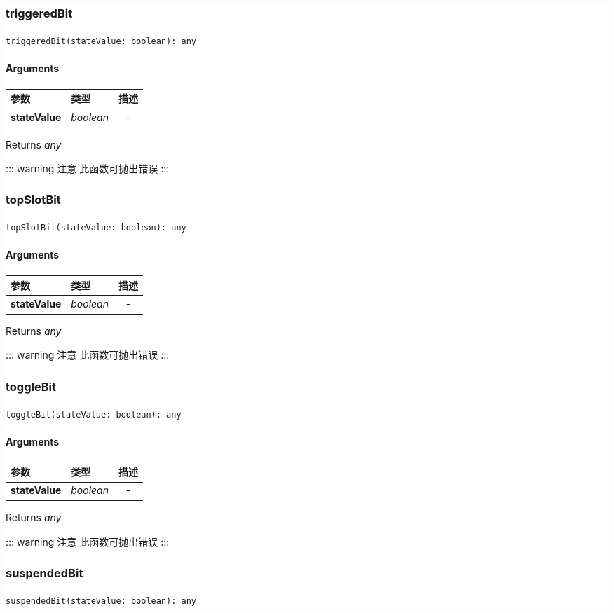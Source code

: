 ### **triggeredBit**
`
triggeredBit(stateValue: boolean): any
`

#### Arguments
| 参数 | 类型 | 描述 |
| :--- | :--- | :---: |
| **stateValue** | *boolean* | - |

Returns *any*

::: warning 注意
此函数可抛出错误
:::

### **topSlotBit**
`
topSlotBit(stateValue: boolean): any
`

#### Arguments
| 参数 | 类型 | 描述 |
| :--- | :--- | :---: |
| **stateValue** | *boolean* | - |

Returns *any*

::: warning 注意
此函数可抛出错误
:::

### **toggleBit**
`
toggleBit(stateValue: boolean): any
`

#### Arguments
| 参数 | 类型 | 描述 |
| :--- | :--- | :---: |
| **stateValue** | *boolean* | - |

Returns *any*

::: warning 注意
此函数可抛出错误
:::

### **suspendedBit**
`
suspendedBit(stateValue: boolean): any
`
